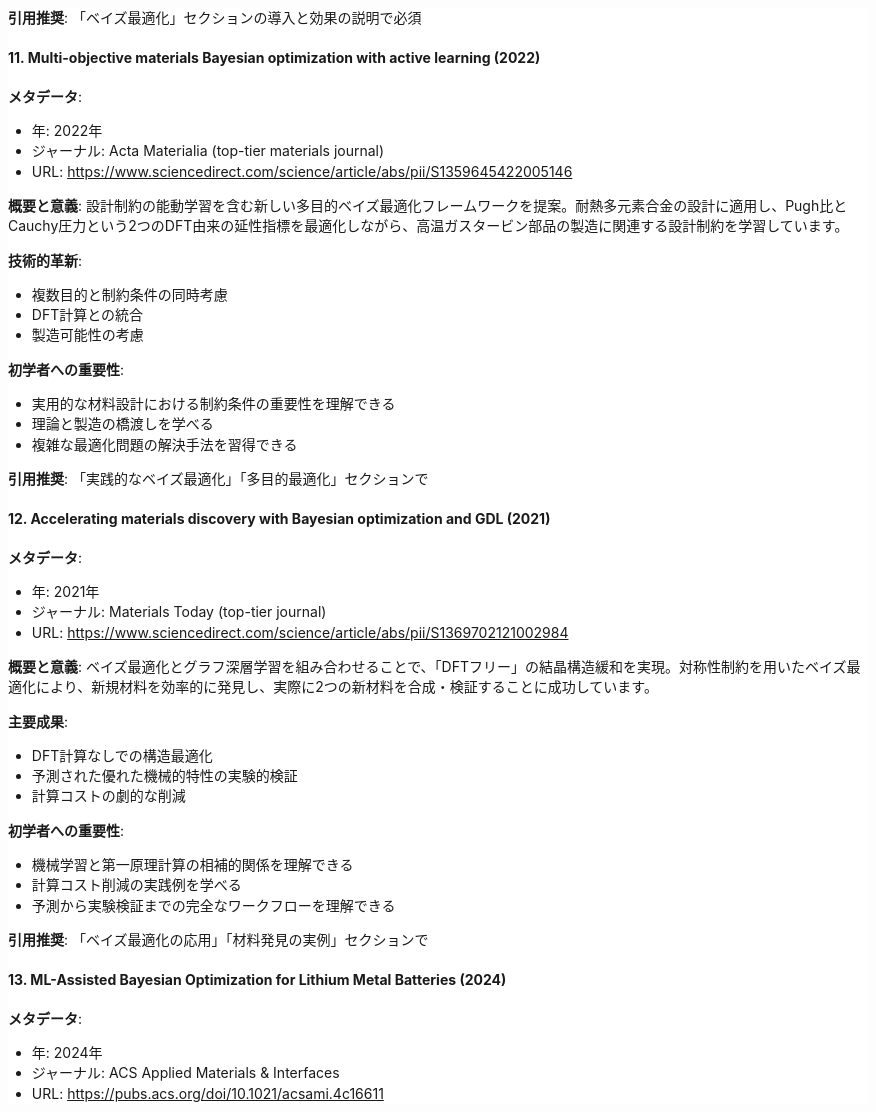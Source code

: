 **引用推奨**: 「ベイズ最適化」セクションの導入と効果の説明で必須


#### 11. Multi-objective materials Bayesian optimization with active learning (2022)

**メタデータ**:
- 年: 2022年
- ジャーナル: Acta Materialia (top-tier materials journal)
- URL: https://www.sciencedirect.com/science/article/abs/pii/S1359645422005146

**概要と意義**:
設計制約の能動学習を含む新しい多目的ベイズ最適化フレームワークを提案。耐熱多元素合金の設計に適用し、Pugh比とCauchy圧力という2つのDFT由来の延性指標を最適化しながら、高温ガスタービン部品の製造に関連する設計制約を学習しています。

**技術的革新**:
- 複数目的と制約条件の同時考慮
- DFT計算との統合
- 製造可能性の考慮

**初学者への重要性**:
- 実用的な材料設計における制約条件の重要性を理解できる
- 理論と製造の橋渡しを学べる
- 複雑な最適化問題の解決手法を習得できる

**引用推奨**: 「実践的なベイズ最適化」「多目的最適化」セクションで


#### 12. Accelerating materials discovery with Bayesian optimization and GDL (2021)

**メタデータ**:
- 年: 2021年
- ジャーナル: Materials Today (top-tier journal)
- URL: https://www.sciencedirect.com/science/article/abs/pii/S1369702121002984

**概要と意義**:
ベイズ最適化とグラフ深層学習を組み合わせることで、「DFTフリー」の結晶構造緩和を実現。対称性制約を用いたベイズ最適化により、新規材料を効率的に発見し、実際に2つの新材料を合成・検証することに成功しています。

**主要成果**:
- DFT計算なしでの構造最適化
- 予測された優れた機械的特性の実験的検証
- 計算コストの劇的な削減

**初学者への重要性**:
- 機械学習と第一原理計算の相補的関係を理解できる
- 計算コスト削減の実践例を学べる
- 予測から実験検証までの完全なワークフローを理解できる

**引用推奨**: 「ベイズ最適化の応用」「材料発見の実例」セクションで


#### 13. ML-Assisted Bayesian Optimization for Lithium Metal Batteries (2024)

**メタデータ**:
- 年: 2024年
- ジャーナル: ACS Applied Materials & Interfaces
- URL: https://pubs.acs.org/doi/10.1021/acsami.4c16611
